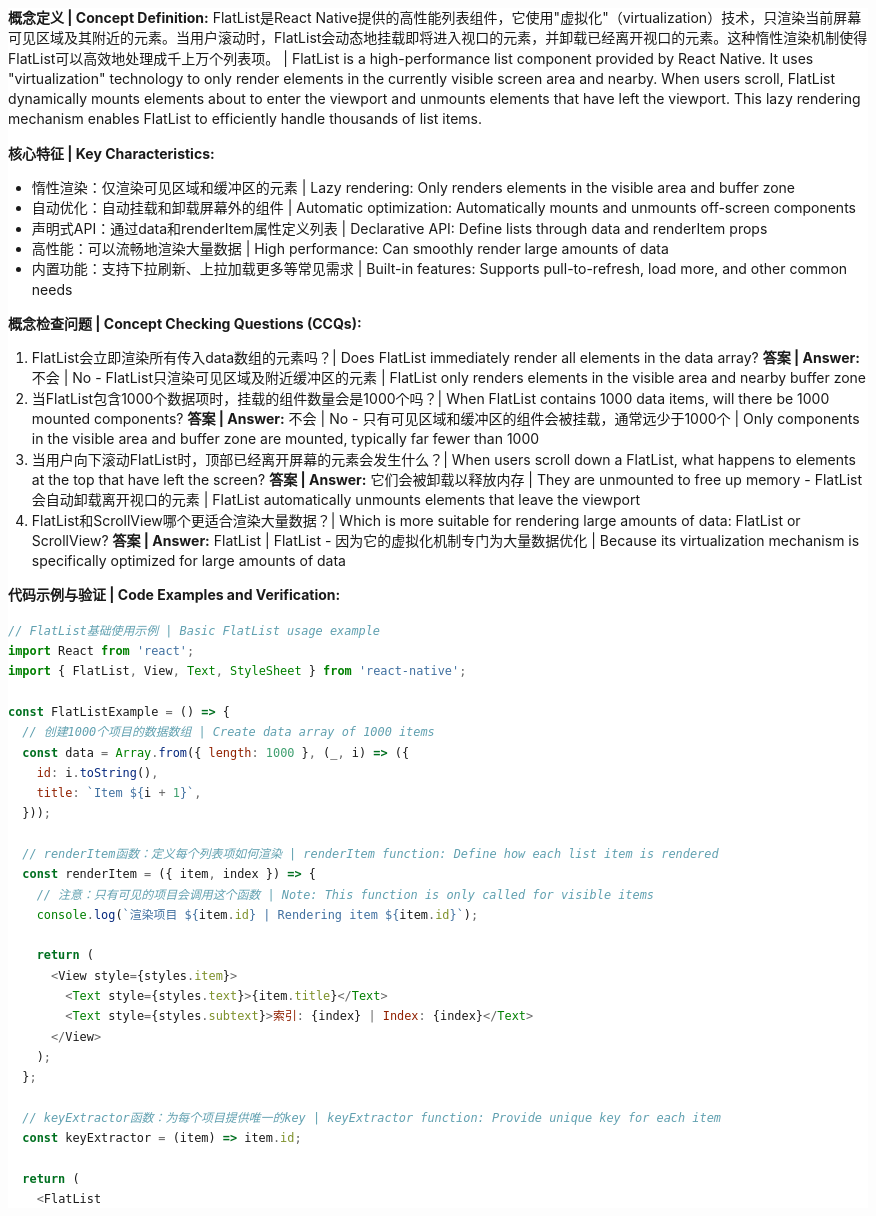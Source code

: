   **概念定义 | Concept Definition:**
  FlatList是React Native提供的高性能列表组件，它使用"虚拟化"（virtualization）技术，只渲染当前屏幕可见区域及其附近的元素。当用户滚动时，FlatList会动态地挂载即将进入视口的元素，并卸载已经离开视口的元素。这种惰性渲染机制使得FlatList可以高效地处理成千上万个列表项。 | FlatList is a high-performance list component provided by React Native. It uses "virtualization" technology to only render elements in the currently visible screen area and nearby. When users scroll, FlatList dynamically mounts elements about to enter the viewport and unmounts elements that have left the viewport. This lazy rendering mechanism enables FlatList to efficiently handle thousands of list items.

  **核心特征 | Key Characteristics:**
  - 惰性渲染：仅渲染可见区域和缓冲区的元素 | Lazy rendering: Only renders elements in the visible area and buffer zone
  - 自动优化：自动挂载和卸载屏幕外的组件 | Automatic optimization: Automatically mounts and unmounts off-screen components
  - 声明式API：通过data和renderItem属性定义列表 | Declarative API: Define lists through data and renderItem props
  - 高性能：可以流畅地渲染大量数据 | High performance: Can smoothly render large amounts of data
  - 内置功能：支持下拉刷新、上拉加载更多等常见需求 | Built-in features: Supports pull-to-refresh, load more, and other common needs

  **概念检查问题 | Concept Checking Questions (CCQs):**
  1. FlatList会立即渲染所有传入data数组的元素吗？| Does FlatList immediately render all elements in the data array?
     **答案 | Answer:** 不会 | No - FlatList只渲染可见区域及附近缓冲区的元素 | FlatList only renders elements in the visible area and nearby buffer zone
  2. 当FlatList包含1000个数据项时，挂载的组件数量会是1000个吗？| When FlatList contains 1000 data items, will there be 1000 mounted components?
     **答案 | Answer:** 不会 | No - 只有可见区域和缓冲区的组件会被挂载，通常远少于1000个 | Only components in the visible area and buffer zone are mounted, typically far fewer than 1000
  3. 当用户向下滚动FlatList时，顶部已经离开屏幕的元素会发生什么？| When users scroll down a FlatList, what happens to elements at the top that have left the screen?
     **答案 | Answer:** 它们会被卸载以释放内存 | They are unmounted to free up memory - FlatList会自动卸载离开视口的元素 | FlatList automatically unmounts elements that leave the viewport
  4. FlatList和ScrollView哪个更适合渲染大量数据？| Which is more suitable for rendering large amounts of data: FlatList or ScrollView?
     **答案 | Answer:** FlatList | FlatList - 因为它的虚拟化机制专门为大量数据优化 | Because its virtualization mechanism is specifically optimized for large amounts of data

  **代码示例与验证 | Code Examples and Verification:**
  ```javascript
  // FlatList基础使用示例 | Basic FlatList usage example
  import React from 'react';
  import { FlatList, View, Text, StyleSheet } from 'react-native';

  const FlatListExample = () => {
    // 创建1000个项目的数据数组 | Create data array of 1000 items
    const data = Array.from({ length: 1000 }, (_, i) => ({
      id: i.toString(),
      title: `Item ${i + 1}`,
    }));

    // renderItem函数：定义每个列表项如何渲染 | renderItem function: Define how each list item is rendered
    const renderItem = ({ item, index }) => {
      // 注意：只有可见的项目会调用这个函数 | Note: This function is only called for visible items
      console.log(`渲染项目 ${item.id} | Rendering item ${item.id}`);

      return (
        <View style={styles.item}>
          <Text style={styles.text}>{item.title}</Text>
          <Text style={styles.subtext}>索引: {index} | Index: {index}</Text>
        </View>
      );
    };

    // keyExtractor函数：为每个项目提供唯一的key | keyExtractor function: Provide unique key for each item
    const keyExtractor = (item) => item.id;

    return (
      <FlatList
  ```